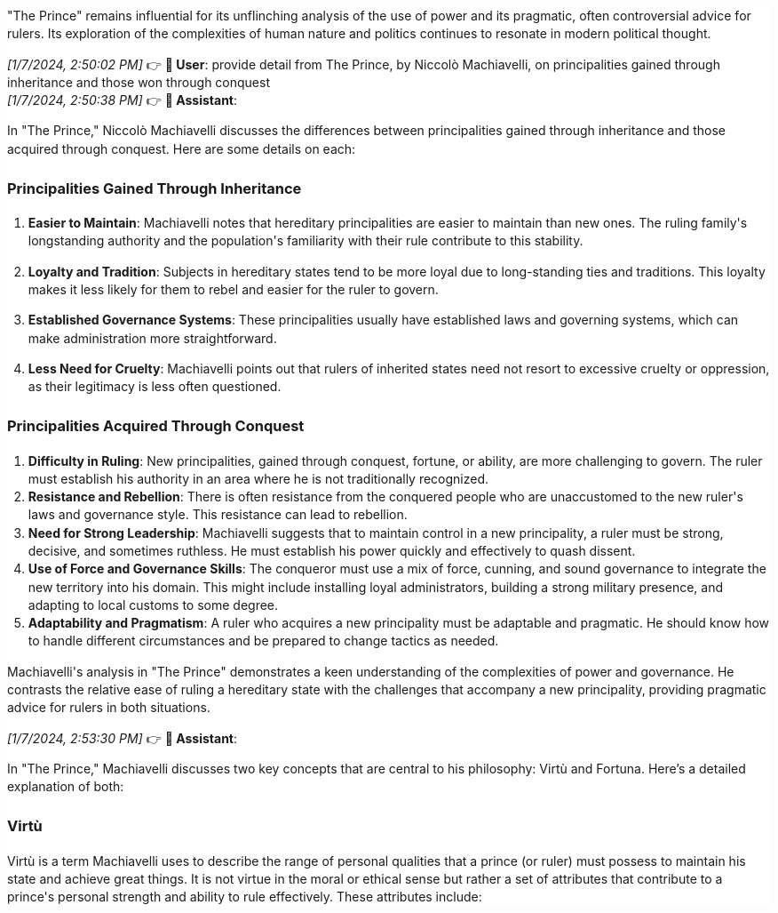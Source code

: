 "The Prince" remains influential for its unflinching analysis of the use of power and its pragmatic, often controversial advice for rulers. Its exploration of the complexities of human nature and politics continues to resonate in modern political thought.<br>

<i>[1/7/2024, 2:50:02 PM]</i> 👉 <b>👤 User</b>: provide detail from The Prince, by Niccolò Machiavelli, on principalities gained through inheritance and those won through conquest<br>
<i>[1/7/2024, 2:50:38 PM]</i> 👉 <b>🤖 Assistant</b>: 

In "The Prince," Niccolò Machiavelli discusses the differences between principalities gained through inheritance and those acquired through conquest. Here are some details on each:

### Principalities Gained Through Inheritance
1. **Easier to Maintain**: Machiavelli notes that hereditary principalities are easier to maintain than new ones. The ruling family's longstanding authority and the population's familiarity with their rule contribute to this stability.
   
2. **Loyalty and Tradition**: Subjects in hereditary states tend to be more loyal due to long-standing ties and traditions. This loyalty makes it less likely for them to rebel and easier for the ruler to govern.
3. **Established Governance Systems**: These principalities usually have established laws and governing systems, which can make administration more straightforward.
4. **Less Need for Cruelty**: Machiavelli points out that rulers of inherited states need not resort to excessive cruelty or oppression, as their legitimacy is less often questioned.

### Principalities Acquired Through Conquest
1. **Difficulty in Ruling**: New principalities, gained through conquest, fortune, or ability, are more challenging to govern. The ruler must establish his authority in an area where he is not traditionally recognized.
2. **Resistance and Rebellion**: There is often resistance from the conquered people who are unaccustomed to the new ruler's laws and governance style. This resistance can lead to rebellion.
3. **Need for Strong Leadership**: Machiavelli suggests that to maintain control in a new principality, a ruler must be strong, decisive, and sometimes ruthless. He must establish his power quickly and effectively to quash dissent.
4. **Use of Force and Governance Skills**: The conqueror must use a mix of force, cunning, and sound governance to integrate the new territory into his domain. This might include installing loyal administrators, building a strong military presence, and adapting to local customs to some degree.
5. **Adaptability and Pragmatism**: A ruler who acquires a new principality must be adaptable and pragmatic. He should know how to handle different circumstances and be prepared to change tactics as needed.

Machiavelli's analysis in "The Prince" demonstrates a keen understanding of the complexities of power and governance. He contrasts the relative ease of ruling a hereditary state with the challenges that accompany a new principality, providing pragmatic advice for rulers in both situations.<br>

<i>[1/7/2024, 2:53:30 PM]</i> 👉 <b>🤖 Assistant</b>: 

In "The Prince," Machiavelli discusses two key concepts that are central to his philosophy: Virtù and Fortuna. Here’s a detailed explanation of both:

### Virtù
Virtù is a term Machiavelli uses to describe the range of personal qualities that a prince (or ruler) must possess to maintain his state and achieve great things. It is not virtue in the moral or ethical sense but rather a set of attributes that contribute to a prince's personal strength and ability to rule effectively. These attributes include:
